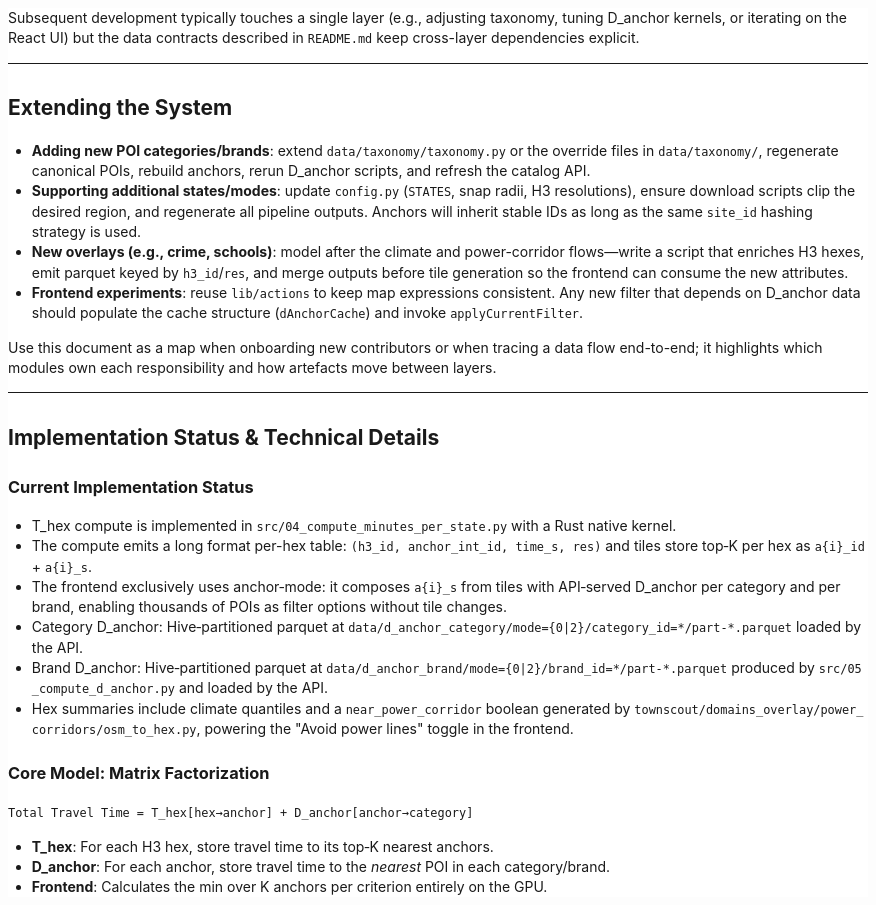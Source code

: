 Subsequent development typically touches a single layer (e.g., adjusting taxonomy, tuning D_anchor kernels, or iterating on the React UI) but the data contracts described in `README.md` keep cross-layer dependencies explicit.

---

## Extending the System

- **Adding new POI categories/brands**: extend `data/taxonomy/taxonomy.py` or the override files in `data/taxonomy/`, regenerate canonical POIs, rebuild anchors, rerun D_anchor scripts, and refresh the catalog API.
- **Supporting additional states/modes**: update `config.py` (`STATES`, snap radii, H3 resolutions), ensure download scripts clip the desired region, and regenerate all pipeline outputs. Anchors will inherit stable IDs as long as the same `site_id` hashing strategy is used.
- **New overlays (e.g., crime, schools)**: model after the climate and power-corridor flows—write a script that enriches H3 hexes, emit parquet keyed by `h3_id`/`res`, and merge outputs before tile generation so the frontend can consume the new attributes.
- **Frontend experiments**: reuse `lib/actions` to keep map expressions consistent. Any new filter that depends on D_anchor data should populate the cache structure (`dAnchorCache`) and invoke `applyCurrentFilter`.

Use this document as a map when onboarding new contributors or when tracing a data flow end-to-end; it highlights which modules own each responsibility and how artefacts move between layers.

---

## Implementation Status & Technical Details

### Current Implementation Status

- T_hex compute is implemented in `src/04_compute_minutes_per_state.py` with a Rust native kernel.
- The compute emits a long format per-hex table: `(h3_id, anchor_int_id, time_s, res)` and tiles store top‑K per hex as `a{i}_id` + `a{i}_s`.
- The frontend exclusively uses anchor‑mode: it composes `a{i}_s` from tiles with API‑served D\_anchor per category and per brand, enabling thousands of POIs as filter options without tile changes.
- Category D\_anchor: Hive‑partitioned parquet at `data/d_anchor_category/mode={0|2}/category_id=*/part-*.parquet` loaded by the API.
- Brand D\_anchor: Hive‑partitioned parquet at `data/d_anchor_brand/mode={0|2}/brand_id=*/part-*.parquet` produced by `src/05_compute_d_anchor.py` and loaded by the API.
- Hex summaries include climate quantiles and a `near_power_corridor` boolean generated by `townscout/domains_overlay/power_corridors/osm_to_hex.py`, powering the "Avoid power lines" toggle in the frontend.

### Core Model: Matrix Factorization

```
Total Travel Time = T_hex[hex→anchor] + D_anchor[anchor→category]
```

* **T\_hex**: For each H3 hex, store travel time to its top‑K nearest anchors.
* **D\_anchor**: For each anchor, store travel time to the *nearest* POI in each category/brand.
* **Frontend**: Calculates the min over K anchors per criterion entirely on the GPU.
